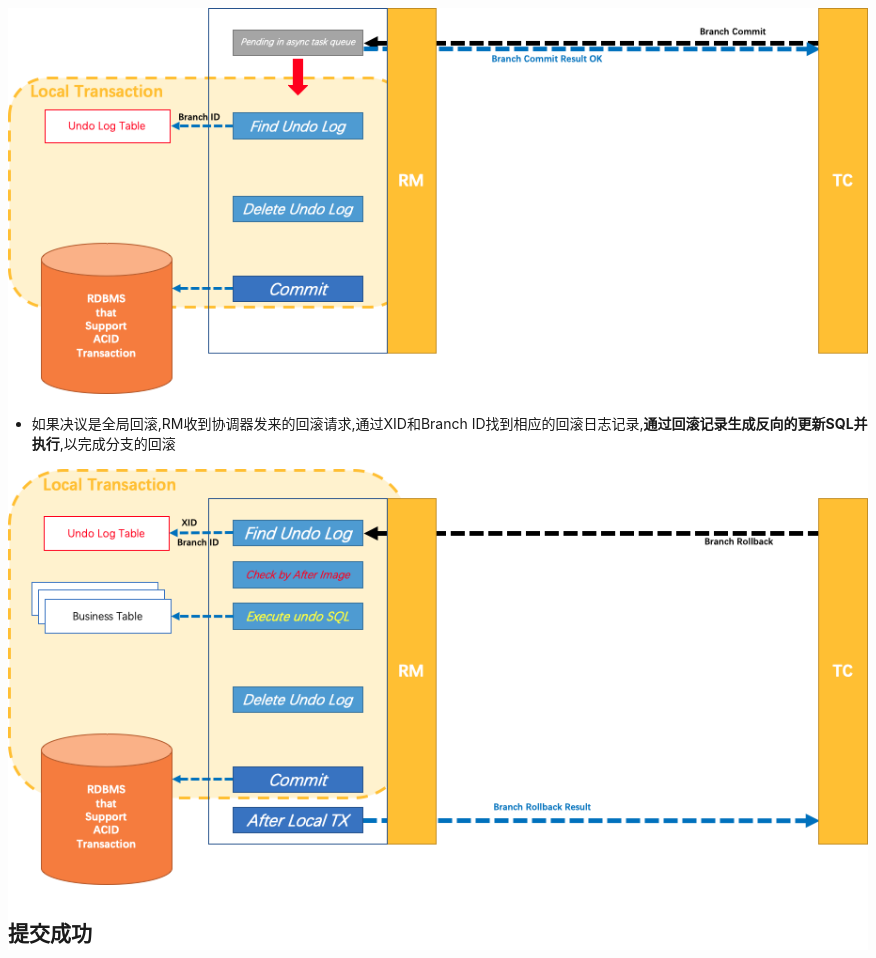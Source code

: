 ![](XA02.png)

* 如果决议是全局回滚,RM收到协调器发来的回滚请求,通过XID和Branch ID找到相应的回滚日志记录,**通过回滚记录生成反向的更新SQL并执行**,以完成分支的回滚

![](XA03.png)



## 提交成功


